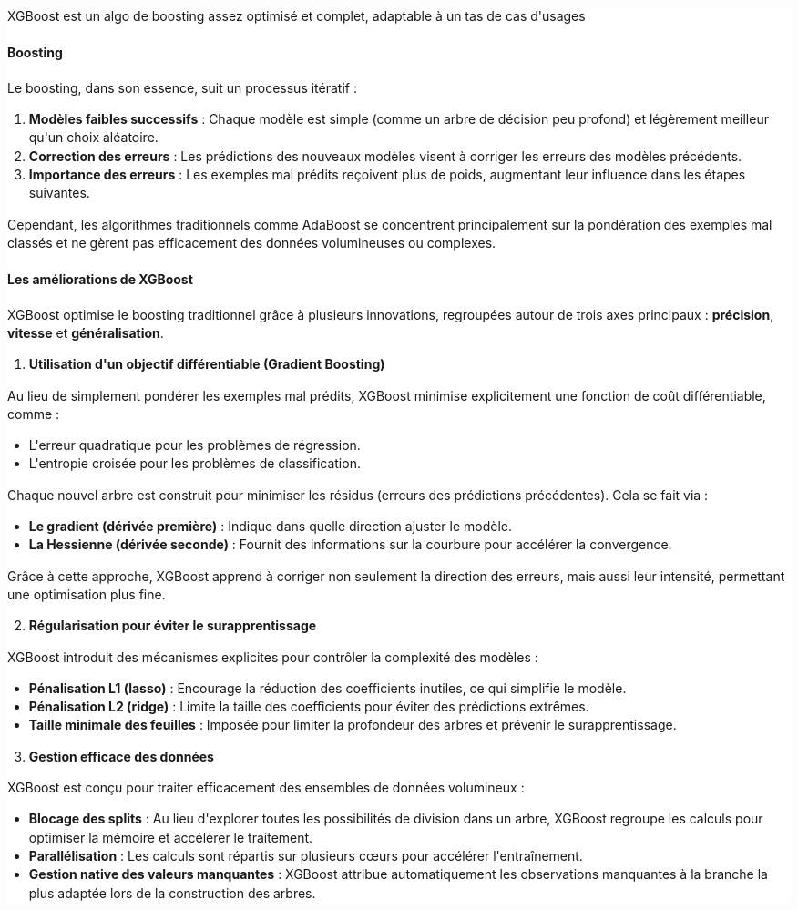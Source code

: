 XGBoost est un algo de boosting assez optimisé et complet, adaptable à un tas de cas d'usages

#### **Boosting**

Le boosting, dans son essence, suit un processus itératif :

1. **Modèles faibles successifs** : Chaque modèle est simple (comme un arbre de décision peu profond) et légèrement meilleur qu'un choix aléatoire.
2. **Correction des erreurs** : Les prédictions des nouveaux modèles visent à corriger les erreurs des modèles précédents.
3. **Importance des erreurs** : Les exemples mal prédits reçoivent plus de poids, augmentant leur influence dans les étapes suivantes.

Cependant, les algorithmes traditionnels comme AdaBoost se concentrent principalement sur la pondération des exemples mal classés et ne gèrent pas efficacement des données volumineuses ou complexes.

#### **Les améliorations de XGBoost**

XGBoost optimise le boosting traditionnel grâce à plusieurs innovations, regroupées autour de trois axes principaux : **précision**, **vitesse** et **généralisation**.

1. **Utilisation d'un objectif différentiable (Gradient Boosting)**

Au lieu de simplement pondérer les exemples mal prédits, XGBoost minimise explicitement une fonction de coût différentiable, comme :

- L'erreur quadratique pour les problèmes de régression.
- L'entropie croisée pour les problèmes de classification.

Chaque nouvel arbre est construit pour minimiser les résidus (erreurs des prédictions précédentes).
Cela se fait via :

- **Le gradient (dérivée première)** : Indique dans quelle direction ajuster le modèle.
- **La Hessienne (dérivée seconde)** : Fournit des informations sur la courbure pour accélérer la convergence.

Grâce à cette approche, XGBoost apprend à corriger non seulement la direction des erreurs, mais aussi leur intensité, permettant une optimisation plus fine.

2. **Régularisation pour éviter le surapprentissage**

XGBoost introduit des mécanismes explicites pour contrôler la complexité des modèles :
- **Pénalisation L1 (lasso)** : Encourage la réduction des coefficients inutiles, ce qui simplifie le modèle.
- **Pénalisation L2 (ridge)** : Limite la taille des coefficients pour éviter des prédictions extrêmes.
- **Taille minimale des feuilles** : Imposée pour limiter la profondeur des arbres et prévenir le surapprentissage.

3. **Gestion efficace des données**

XGBoost est conçu pour traiter efficacement des ensembles de données volumineux :

- **Blocage des splits** : Au lieu d'explorer toutes les possibilités de division dans un arbre, XGBoost regroupe les calculs pour optimiser la mémoire et accélérer le traitement.
- **Parallélisation** : Les calculs sont répartis sur plusieurs cœurs pour accélérer l'entraînement.
- **Gestion native des valeurs manquantes** : XGBoost attribue automatiquement les observations manquantes à la branche la plus adaptée lors de la construction des arbres.
